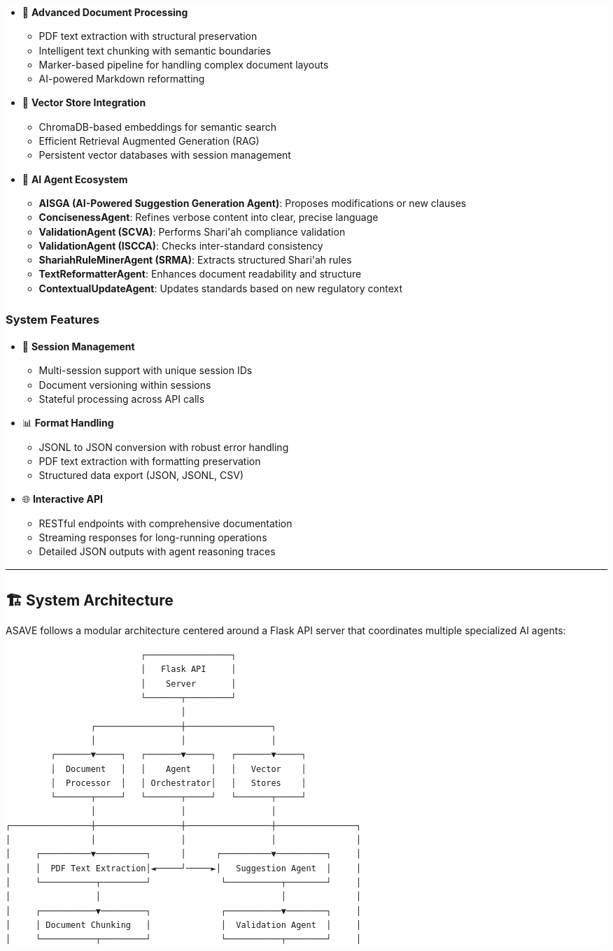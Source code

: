- 📄 **Advanced Document Processing**
  - PDF text extraction with structural preservation
  - Intelligent text chunking with semantic boundaries
  - Marker-based pipeline for handling complex document layouts
  - AI-powered Markdown reformatting

- 🧠 **Vector Store Integration**
  - ChromaDB-based embeddings for semantic search
  - Efficient Retrieval Augmented Generation (RAG)
  - Persistent vector databases with session management

- 🤖 **AI Agent Ecosystem**
  - **AISGA (AI-Powered Suggestion Generation Agent)**: Proposes modifications or new clauses
  - **ConcisenessAgent**: Refines verbose content into clear, precise language
  - **ValidationAgent (SCVA)**: Performs Shari'ah compliance validation
  - **ValidationAgent (ISCCA)**: Checks inter-standard consistency
  - **ShariahRuleMinerAgent (SRMA)**: Extracts structured Shari'ah rules
  - **TextReformatterAgent**: Enhances document readability and structure
  - **ContextualUpdateAgent**: Updates standards based on new regulatory context

### System Features

- 📝 **Session Management**
  - Multi-session support with unique session IDs
  - Document versioning within sessions
  - Stateful processing across API calls

- 📊 **Format Handling**
  - JSONL to JSON conversion with robust error handling
  - PDF text extraction with formatting preservation
  - Structured data export (JSON, JSONL, CSV)

- 🌐 **Interactive API**
  - RESTful endpoints with comprehensive documentation
  - Streaming responses for long-running operations
  - Detailed JSON outputs with agent reasoning traces

---

## 🏗️ System Architecture

ASAVE follows a modular architecture centered around a Flask API server that coordinates multiple specialized AI agents:

```
                           ┌─────────────────┐
                           │   Flask API     │
                           │    Server       │
                           └───────┬─────────┘
                                   │
                 ┌─────────────────┼─────────────────┐
                 │                 │                 │
         ┌───────▼─────┐   ┌───────▼─────┐   ┌───────▼─────┐
         │  Document   │   │    Agent    │   │   Vector    │
         │  Processor  │   │ Orchestrator│   │   Stores    │
         └───────┬─────┘   └───────┬─────┘   └───────┬─────┘
                 │                 │                 │
┌────────────────┼─────────────────┼─────────────────┼────────────────┐
│                │                 │                 │                │
│     ┌──────────▼──────────┐      │      ┌──────────▼──────────┐     │
│     │  PDF Text Extraction│◄─────┘─────►│   Suggestion Agent  │     │
│     └───────────┬─────────┘              └───────────┬────────┘     │
│                 │                                    │              │
│     ┌───────────▼─────────┐              ┌───────────▼────────┐     │
│     │ Document Chunking   │              │  Validation Agent  │     │
│     └───────────┬─────────┘              └───────────┬────────┘     │
```